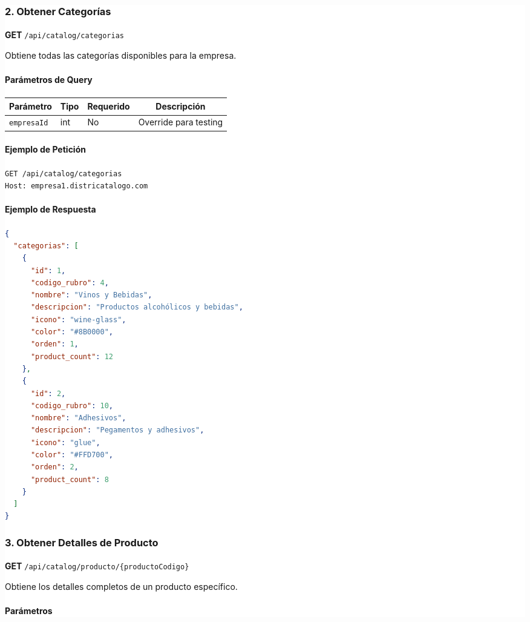 ### 2. Obtener Categorías

**GET** `/api/catalog/categorias`

Obtiene todas las categorías disponibles para la empresa.

#### Parámetros de Query

| Parámetro | Tipo | Requerido | Descripción |
|-----------|------|-----------|-------------|
| `empresaId` | int | No | Override para testing |

#### Ejemplo de Petición
```http
GET /api/catalog/categorias
Host: empresa1.districatalogo.com
```

#### Ejemplo de Respuesta
```json
{
  "categorias": [
    {
      "id": 1,
      "codigo_rubro": 4,
      "nombre": "Vinos y Bebidas",
      "descripcion": "Productos alcohólicos y bebidas",
      "icono": "wine-glass",
      "color": "#8B0000",
      "orden": 1,
      "product_count": 12
    },
    {
      "id": 2,
      "codigo_rubro": 10,
      "nombre": "Adhesivos",
      "descripcion": "Pegamentos y adhesivos",
      "icono": "glue",
      "color": "#FFD700",
      "orden": 2,
      "product_count": 8
    }
  ]
}
```

### 3. Obtener Detalles de Producto

**GET** `/api/catalog/producto/{productoCodigo}`

Obtiene los detalles completos de un producto específico.

#### Parámetros
